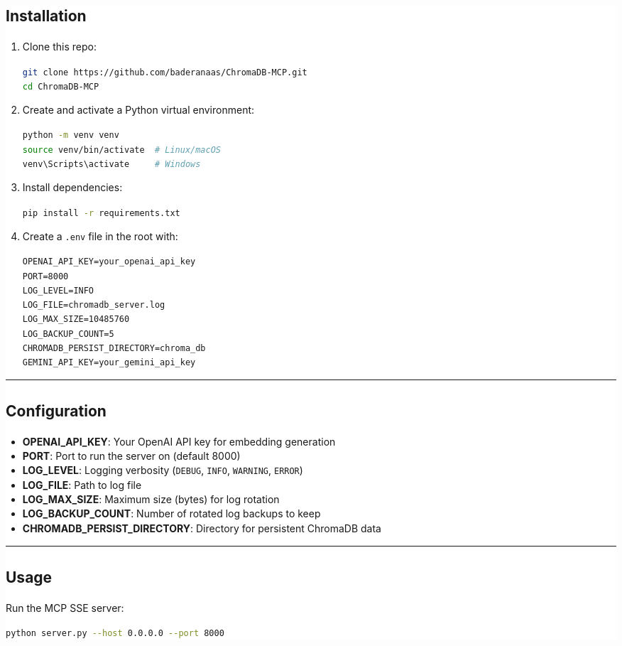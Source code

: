 
## Installation

1. Clone this repo:

   ```bash
   git clone https://github.com/baderanaas/ChromaDB-MCP.git
   cd ChromaDB-MCP
   ```

2. Create and activate a Python virtual environment:

   ```bash
   python -m venv venv
   source venv/bin/activate  # Linux/macOS
   venv\Scripts\activate     # Windows
   ```

3. Install dependencies:

   ```bash
   pip install -r requirements.txt
   ```

4. Create a `.env` file in the root with:

   ```env
   OPENAI_API_KEY=your_openai_api_key
   PORT=8000
   LOG_LEVEL=INFO
   LOG_FILE=chromadb_server.log
   LOG_MAX_SIZE=10485760
   LOG_BACKUP_COUNT=5
   CHROMADB_PERSIST_DIRECTORY=chroma_db
   GEMINI_API_KEY=your_gemini_api_key
   ```

---

## Configuration

* **OPENAI\_API\_KEY**: Your OpenAI API key for embedding generation
* **PORT**: Port to run the server on (default 8000)
* **LOG\_LEVEL**: Logging verbosity (`DEBUG`, `INFO`, `WARNING`, `ERROR`)
* **LOG\_FILE**: Path to log file
* **LOG\_MAX\_SIZE**: Maximum size (bytes) for log rotation
* **LOG\_BACKUP\_COUNT**: Number of rotated log backups to keep
* **CHROMADB\_PERSIST\_DIRECTORY**: Directory for persistent ChromaDB data

---

## Usage

Run the MCP SSE server:

```bash
python server.py --host 0.0.0.0 --port 8000
```
